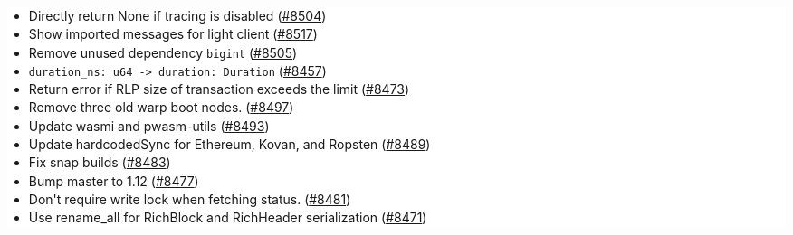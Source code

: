 - Directly return None if tracing is disabled ([#8504](https://github.com/OpenEthereum/open-ethereum/pull/8504))
- Show imported messages for light client ([#8517](https://github.com/OpenEthereum/open-ethereum/pull/8517))
- Remove unused dependency `bigint` ([#8505](https://github.com/OpenEthereum/open-ethereum/pull/8505))
- `duration_ns: u64 -> duration: Duration` ([#8457](https://github.com/OpenEthereum/open-ethereum/pull/8457))
- Return error if RLP size of transaction exceeds the limit ([#8473](https://github.com/OpenEthereum/open-ethereum/pull/8473))
- Remove three old warp boot nodes. ([#8497](https://github.com/OpenEthereum/open-ethereum/pull/8497))
- Update wasmi and pwasm-utils ([#8493](https://github.com/OpenEthereum/open-ethereum/pull/8493))
- Update hardcodedSync for Ethereum, Kovan, and Ropsten ([#8489](https://github.com/OpenEthereum/open-ethereum/pull/8489))
- Fix snap builds ([#8483](https://github.com/OpenEthereum/open-ethereum/pull/8483))
- Bump master to 1.12 ([#8477](https://github.com/OpenEthereum/open-ethereum/pull/8477))
- Don't require write lock when fetching status. ([#8481](https://github.com/OpenEthereum/open-ethereum/pull/8481))
- Use rename_all for RichBlock and RichHeader serialization ([#8471](https://github.com/OpenEthereum/open-ethereum/pull/8471))
